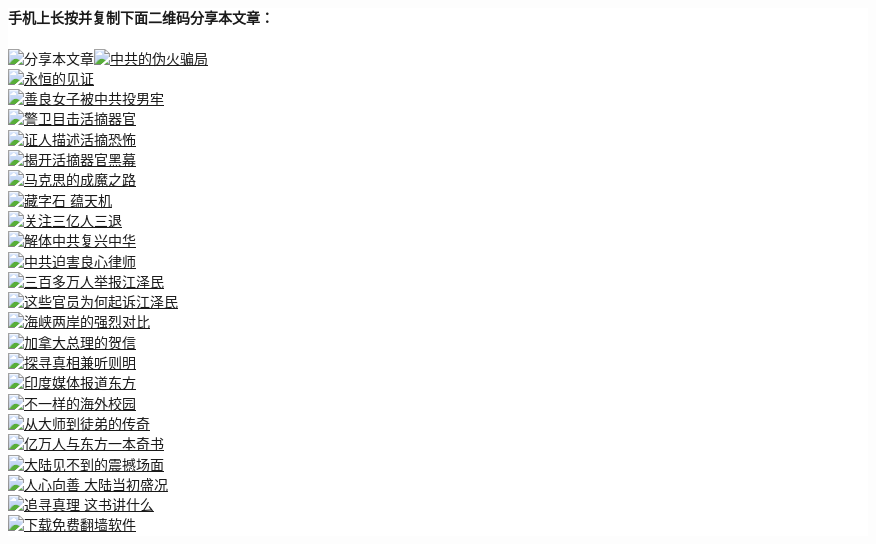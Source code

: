 <strong>手机上长按并复制下面二维码分享本文章：</strong><br><br><img src="https://quickchart.io/qr?size=256&text=https://github.com/1992513/djy/blob/master/gb/25/4/30/n14495707.md%231" title="分享本文章"></td><td VALIGN=TOP><a href="https://github.com/1992513/djy/blob/master/gb/16/1/21/n4622075.md?dfh#1" target="_blank"><img src="https://raw.githubusercontent.com/1992513/djy/master/gb/300/wei-f1.jpg" title="中共的伪火骗局"  alt="中共的伪火骗局"></a><br><a href="https://github.com/1992513/www/blob/master/README.md?dfh#9" target="_blank"><img src="https://raw.githubusercontent.com/1992513/djy/master/gb/300/yong-h.jpg" title="永恒的见证"  alt="永恒的见证"></a><br><a href="https://github.com/1992513/djy/blob/master/gb/13/9/29/n3974789.md?dfh#1" target="_blank"><img src="https://raw.githubusercontent.com/1992513/djy/master/gb/300/shang-lnz.jpg" title="善良女子被中共投男牢"  alt="善良女子被中共投男牢"></a><br><a href="https://github.com/1992513/djy/blob/master/gb/16/3/16/n4663449.md?dfh#1" target="_blank"><img src="https://raw.githubusercontent.com/1992513/djy/master/gb/300/huo-z3.jpg" title="警卫目击活摘器官"  alt="警卫目击活摘器官"></a><br><a href="https://github.com/1992513/djy/blob/master/gb/16/8/7/n8177641.md?dfh#1" target="_blank"><img src="https://raw.githubusercontent.com/1992513/djy/master/gb/300/huo-z4.jpg" title="证人描述活摘恐怖"  alt="证人描述活摘恐怖"></a><br><a href="https://github.com/1992513/djy/blob/master/gb/10/4/19/n2881569.md?dfh#1" target="_blank"><img src="https://raw.githubusercontent.com/1992513/djy/master/gb/300/huo-z1.jpg" title="揭开活摘器官黑幕"  alt="揭开活摘器官黑幕"></a><br><a href="https://github.com/1992513/djy/blob/master/gb/10/11/7/n3077476.md?dfh#1" target="_blank"><img src="https://raw.githubusercontent.com/1992513/djy/master/gb/300/ma-ks.jpg" title="马克思的成魔之路"  alt="马克思的成魔之路"></a><br><a href="https://github.com/1992513/djy/blob/master/gb/14/6/9/n4173977.md?dfh#1" target="_blank"><img src="https://raw.githubusercontent.com/1992513/djy/master/gb/300/chang-zs.jpg" title="藏字石 蕴天机"  alt="藏字石 蕴天机"></a><br><a href="https://github.com/1992513/djy/blob/master/gb/18/5/10/n10381511.md?dfh#1" target="_blank"><img src="https://raw.githubusercontent.com/1992513/djy/master/gb/300/st1.jpg" title="关注三亿人三退"  alt="关注三亿人三退"></a><br><a href="https://github.com/1992513/djy/blob/master/gb/18/3/21/n10237682.md?dfh#1" target="_blank"><img src="https://raw.githubusercontent.com/1992513/djy/master/gb/300/jie-t.jpg" title="解体中共复兴中华"  alt="解体中共复兴中华"></a><br><a href="https://github.com/1992513/djy/blob/master/gb/9/2/9/n2422991.md?dfh#1" target="_blank"><img src="https://raw.githubusercontent.com/1992513/djy/master/gb/300/gao-zs.jpg" title="中共迫害良心律师"  alt="中共迫害良心律师"></a><br><a href="https://github.com/1992513/djy/blob/master/gb/18/12/9/n10900044.md?dfh#1" target="_blank"><img src="https://raw.githubusercontent.com/1992513/djy/master/gb/300/sj1.jpg" title="三百多万人举报江泽民"  alt="三百多万人举报江泽民"></a><br><a href="https://github.com/1992513/djy/blob/master/gb/18/8/28/n10672014.md?dfh#1" target="_blank"><img src="https://raw.githubusercontent.com/1992513/djy/master/gb/300/sj2.jpg" title="这些官员为何起诉江泽民"  alt="这些官员为何起诉江泽民"></a><br><a href="https://github.com/1992513/djy/blob/master/gb/8/12/18/n2367165.md?dfh#1" target="_blank"><img src="https://raw.githubusercontent.com/1992513/djy/master/gb/300/liangan.jpg" title="海峡两岸的强烈对比"  alt="海峡两岸的强烈对比"></a><br><a href="https://github.com/1992513/djy/blob/master/gb/15/12/10/n4593139.md?dfh#1" target="_blank"><img src="https://raw.githubusercontent.com/1992513/djy/master/gb/300/jia-ndzl.jpg" title="加拿大总理的贺信"  alt="加拿大总理的贺信"></a><br><a href="https://github.com/1992513/djy/blob/master/gb/11/6/17/n3289382.md?dfh#1" target="_blank"><img src="https://raw.githubusercontent.com/1992513/djy/master/gb/300/xiao-wd.jpg" title="探寻真相兼听则明"  alt="探寻真相兼听则明"></a><br><a href="https://github.com/1992513/djy/blob/master/gb/18/10/27/n10812623.md?dfh#1" target="_blank"><img src="https://raw.githubusercontent.com/1992513/djy/master/gb/300/yindu.jpg" title="印度媒体报道东方"  alt="印度媒体报道东方"></a><br><a href="https://github.com/1992513/djy/blob/master/gb/18/6/9/n10469652.md?dfh#1" target="_blank"><img src="https://raw.githubusercontent.com/1992513/djy/master/gb/300/xie-j.jpg" title="不一样的海外校园"  alt="不一样的海外校园"></a><br><a href="https://github.com/1992513/djy/blob/master/gb/7/4/5/n1669415.md?dfh#1" target="_blank"><img src="https://raw.githubusercontent.com/1992513/djy/master/gb/300/li-up.jpg" title="从大师到徒弟的传奇"  alt="从大师到徒弟的传奇"></a><br><a href="https://github.com/1992513/djy/blob/master/gb/17/5/26/n9191512.md?dfh#1" target="_blank"><img src="https://raw.githubusercontent.com/1992513/djy/master/gb/300/zfl2.jpg" title="亿万人与东方一本奇书"  alt="亿万人与东方一本奇书"></a><br><a href="https://github.com/1992513/djy/blob/master/gb/13/11/27/n4020290.md?dfh#1" target="_blank"><img src="https://raw.githubusercontent.com/1992513/djy/master/gb/300/zhen-h.jpg" title="大陆见不到的震撼场面"  alt="大陆见不到的震撼场面"></a><br><a href="https://github.com/1992513/djy/blob/master/gb/15/7/17/n4482910.md?dfh#1" target="_blank"><img src="https://raw.githubusercontent.com/1992513/djy/master/gb/300/dalu-sk.jpg" title="人心向善 大陆当初盛况"  alt="人心向善 大陆当初盛况"></a><br><a href="https://github.com/1992513/djy/blob/master/gb/19/1/5/n10955468.md?dfh#1" target="_blank"><img src="https://raw.githubusercontent.com/1992513/djy/master/gb/300/zfl1.jpg" title="追寻真理 这书讲什么"  alt="追寻真理 这书讲什么"></a><br><a href="https://github.com/1992513/www/blob/master/README.md?dfh#1" target="_blank"><img src="https://raw.githubusercontent.com/1992513/djy/master/gb/300/fq1.jpg" title="下载免费翻墙软件"  alt="下载免费翻墙软件"></a><br></td></tr></table>
